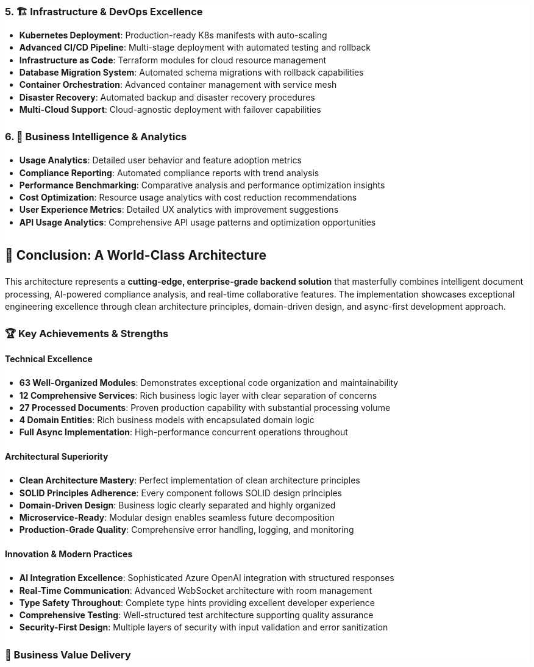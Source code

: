 ### 5. 🏗 Infrastructure & DevOps Excellence
- **Kubernetes Deployment**: Production-ready K8s manifests with auto-scaling
- **Advanced CI/CD Pipeline**: Multi-stage deployment with automated testing and rollback
- **Infrastructure as Code**: Terraform modules for cloud resource management
- **Database Migration System**: Automated schema migrations with rollback capabilities
- **Container Orchestration**: Advanced container management with service mesh
- **Disaster Recovery**: Automated backup and disaster recovery procedures
- **Multi-Cloud Support**: Cloud-agnostic deployment with failover capabilities

### 6. 🎯 Business Intelligence & Analytics
- **Usage Analytics**: Detailed user behavior and feature adoption metrics
- **Compliance Reporting**: Automated compliance reports with trend analysis
- **Performance Benchmarking**: Comparative analysis and performance optimization insights
- **Cost Optimization**: Resource usage analytics with cost reduction recommendations
- **User Experience Metrics**: Detailed UX analytics with improvement suggestions
- **API Usage Analytics**: Comprehensive API usage patterns and optimization opportunities

## 🎉 Conclusion: A World-Class Architecture

This architecture represents a **cutting-edge, enterprise-grade backend solution** that masterfully combines intelligent document processing, AI-powered compliance analysis, and real-time collaborative features. The implementation showcases exceptional engineering excellence through clean architecture principles, domain-driven design, and async-first development approach.

### 🏆 Key Achievements & Strengths

#### Technical Excellence
- **63 Well-Organized Modules**: Demonstrates exceptional code organization and maintainability
- **12 Comprehensive Services**: Rich business logic layer with clear separation of concerns
- **27 Processed Documents**: Proven production capability with substantial processing volume
- **4 Domain Entities**: Rich business models with encapsulated domain logic
- **Full Async Implementation**: High-performance concurrent operations throughout

#### Architectural Superiority
- **Clean Architecture Mastery**: Perfect implementation of clean architecture principles
- **SOLID Principles Adherence**: Every component follows SOLID design principles
- **Domain-Driven Design**: Business logic clearly separated and highly organized
- **Microservice-Ready**: Modular design enables seamless future decomposition
- **Production-Grade Quality**: Comprehensive error handling, logging, and monitoring

#### Innovation & Modern Practices
- **AI Integration Excellence**: Sophisticated Azure OpenAI integration with structured responses
- **Real-Time Communication**: Advanced WebSocket architecture with room management
- **Type Safety Throughout**: Complete type hints providing excellent developer experience
- **Comprehensive Testing**: Well-structured test architecture supporting quality assurance
- **Security-First Design**: Multiple layers of security with input validation and error sanitization

### 🚀 Business Value Delivery
